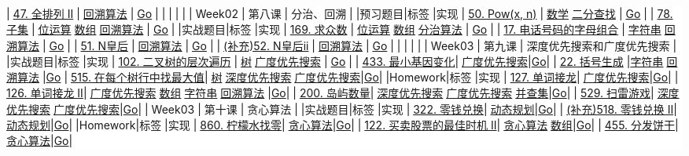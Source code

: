 | [47. 全排列 II](https://leetcode-cn.com/problems/permutations-ii/) | [回溯算法](https://leetcode-cn.com/tag/backtracking/) | [Go](https://github.com/custergo/study_algo/blob/master/6.algorithm004-02/week02/leetcode-47.go) |
|  |  |  |
| Week02 | 第八课 | 分治、回溯 |
|预习题目|标签 |实现
| [50. Pow(x, n)](https://leetcode-cn.com/problems/powx-n/) | [数学](https://leetcode-cn.com/tag/math/) [二分查找](https://leetcode-cn.com/tag/binary-search/) | [Go](https://github.com/custergo/study_algo/blob/master/6.algorithm004-02/week02/08.Divide-and-Conquer-Backtracking/leetcode-50.go) |
| [78. 子集](https://leetcode-cn.com/problems/subsets/) | [位运算](https://leetcode-cn.com/tag/bit-manipulation/) [数组](https://leetcode-cn.com/tag/array/) [回溯算法](https://leetcode-cn.com/tag/backtracking/)   | [Go](https://github.com/custergo/study_algo/blob/master/6.algorithm004-02/week02/08.Divide-and-Conquer-Backtracking/leetcode-78.go) |
|实战题目|标签 |实现
| [169. 求众数](https://leetcode-cn.com/problems/majority-element/description/) | [位运算](https://leetcode-cn.com/tag/bit-manipulation/) [数组](https://leetcode-cn.com/tag/array/) [分治算法](https://leetcode-cn.com/tag/divide-and-conquer/) | [Go](https://github.com/custergo/study_algo/blob/master/6.algorithm004-02/week02/08.Divide-and-Conquer-Backtracking/leetcode-169.go) |
| [17. 电话号码的字母组合](https://leetcode-cn.com/problems/letter-combinations-of-a-phone-number/) | [字符串](https://leetcode-cn.com/tag/string/) [回溯算法](https://leetcode-cn.com/tag/backtracking/) | [Go](https://github.com/custergo/study_algo/blob/master/6.algorithm004-02/week02/08.Divide-and-Conquer-Backtracking/leetcode-17.go) |
| [51. N皇后](https://leetcode-cn.com/problems/n-queens/) | [回溯算法](https://leetcode-cn.com/tag/backtracking/) | [Go](https://github.com/custergo/study_algo/blob/master/6.algorithm004-02/week02/08.Divide-and-Conquer-Backtracking/leetcode-51.go) |
| [(补充)52. N皇后ii](https://leetcode-cn.com/problems/n-queens/) | [回溯算法](https://leetcode-cn.com/tag/backtracking/) | [Go](https://github.com/custergo/study_algo/blob/master/6.algorithm004-02/week02/08.Divide-and-Conquer-Backtracking/leetcode-52.go) |
|  |  |  |
| Week03 | 第九课 | 深度优先搜索和广度优先搜索 |
|实战题目|标签 |实现
| [102. 二叉树的层次遍历](https://leetcode-cn.com/problems/binary-tree-level-order-traversal) | [树](https://leetcode-cn.com/tag/tree/) [广度优先搜索](https://leetcode-cn.com/tag/breadth-first-search/) | [Go](https://github.com/custergo/study_algo/blob/master/6.algorithm004-02/week02/06.Tree-BST/leetcode-102.go) |
| [433. 最小基因变化](https://leetcode-cn.com/problems/minimum-genetic-mutation)| [广度优先搜索](https://leetcode-cn.com/tag/breadth-first-search/)|[Go](https://github.com/custergo/study_algo/blob/master/6.algorithm004-02/week03/09.DepthorBreadth-First-Search/leetcode-433.go)|
| [22. 括号生成](https://leetcode-cn.com/problems/generate-parentheses/) |[字符串](https://leetcode-cn.com/tag/string/) [回溯算法](https://leetcode-cn.com/tag/backtracking/) |[Go](https://github.com/custergo/study_algo/blob/master/6.algorithm004-02/week02/07.Recursive/leetcode-22.go)
| [515. 在每个树行中找最大值](https://leetcode-cn.com/problems/find-largest-value-in-each-tree-row)| [树](https://leetcode-cn.com/tag/tree/) [深度优先搜索](https://leetcode-cn.com/tag/depth-first-search/) [广度优先搜索](https://leetcode-cn.com/tag/breadth-first-search/)|[Go](https://github.com/custergo/study_algo/blob/master/6.algorithm004-02/week03/09.DepthorBreadth-First-Search/leetcode-515.go)|
|Homework|标签 |实现
| [127. 单词接龙](https://leetcode-cn.com/problems/word-ladder/)| [广度优先搜索](https://leetcode-cn.com/tag/breadth-first-search/)|[Go](https://github.com/custergo/study_algo/blob/master/6.algorithm004-02/week03/09.Homework/leetcode-127.go)|
| [126. 单词接龙 II](https://leetcode-cn.com/problems/word-ladder-ii/)| [广度优先搜索](https://leetcode-cn.com/tag/breadth-first-search/) [数组](https://leetcode-cn.com/tag/array/) [字符串](https://leetcode-cn.com/tag/string/) [回溯算法](https://leetcode-cn.com/tag/backtracking/) |[Go](https://github.com/custergo/study_algo/blob/master/6.algorithm004-02/week03/09.Homework/leetcode-126.go)|
| [200. 岛屿数量](https://leetcode-cn.com/problems/number-of-islands/)| [深度优先搜索](https://leetcode-cn.com/tag/depth-first-search/) [广度优先搜索](https://leetcode-cn.com/tag/breadth-first-search/) [并查集](https://leetcode-cn.com/tag/union-find/)|[Go](https://github.com/custergo/study_algo/blob/master/6.algorithm004-02/week03/09.Homework/leetcode-200.go)|
| [529. 扫雷游戏](https://leetcode-cn.com/problems/minesweeper)| [深度优先搜索](https://leetcode-cn.com/tag/depth-first-search/) [广度优先搜索](https://leetcode-cn.com/tag/breadth-first-search/)|[Go](https://github.com/custergo/study_algo/blob/master/6.algorithm004-02/week03/09.Homework/leetcode-529.go)|
| Week03 | 第十课 | 贪心算法 |
|实战题目|标签 |实现
| [322. 零钱兑换](https://leetcode-cn.com/problems/coin-change/)| [动态规划](https://leetcode-cn.com/tag/dynamic-programming/)|[Go](https://github.com/custergo/study_algo/blob/master/6.algorithm004-02/week03/10.Greedy/leetcode-322.go)|
| [(补充)518. 零钱兑换 II](https://leetcode-cn.com/problems/coin-change-2/)| [动态规划](https://leetcode-cn.com/tag/dynamic-programming/)|[Go](https://github.com/custergo/study_algo/blob/master/6.algorithm004-02/week03/10.Greedy/leetcode-518.go)|
|Homework|标签 |实现
| [860. 柠檬水找零](https://leetcode-cn.com/problems/lemonade-change/)| [贪心算法](https://leetcode-cn.com/tag/greedy/)|[Go](https://github.com/custergo/study_algo/blob/master/6.algorithm004-02/week03/10.Homework/leetcode-860.go)|
| [122. 买卖股票的最佳时机 II](https://leetcode-cn.com/problems/best-time-to-buy-and-sell-stock-ii/)| [贪心算法](https://leetcode-cn.com/tag/greedy/) [数组](https://leetcode-cn.com/tag/array/)|[Go](https://github.com/custergo/study_algo/blob/master/6.algorithm004-02/week03/10.Homework/leetcode-122.go)|
| [455. 分发饼干](https://leetcode-cn.com/problems/assign-cookies/)| [贪心算法](https://leetcode-cn.com/tag/greedy/)|[Go](https://github.com/custergo/study_algo/blob/master/6.algorithm004-02/week03/10.Homework/leetcode-455.go)|